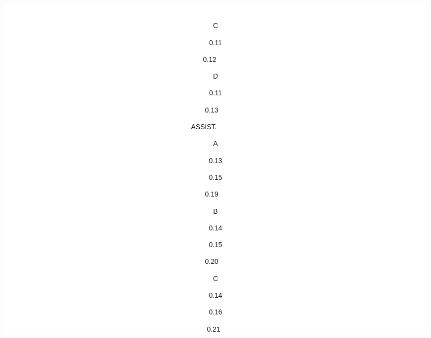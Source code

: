 <TD WIDTH="19%" VALIGN="TOP">&nbsp;</TD>
<TD WIDTH="15%" VALIGN="TOP">&nbsp;</TD>
</TR>
<TR><TD WIDTH="17%" VALIGN="TOP">&nbsp;</TD>
<TD WIDTH="14%" VALIGN="TOP">
<FONT FACE="Arial"><P ALIGN="CENTER">C</FONT></TD>
<TD WIDTH="16%" VALIGN="TOP">
<FONT FACE="Arial"><P ALIGN="CENTER">0.11</FONT></TD>
<TD WIDTH="19%" VALIGN="TOP">
<FONT FACE="Arial"><P ALIGN="CENTER">0.12</FONT></TD>
<TD WIDTH="19%" VALIGN="TOP">&nbsp;</TD>
<TD WIDTH="15%" VALIGN="TOP">&nbsp;</TD>
</TR>
<TR><TD WIDTH="17%" VALIGN="TOP">&nbsp;</TD>
<TD WIDTH="14%" VALIGN="TOP">
<FONT FACE="Arial"><P ALIGN="CENTER">D</FONT></TD>
<TD WIDTH="16%" VALIGN="TOP">
<FONT FACE="Arial"><P ALIGN="CENTER">0.11</FONT></TD>
<TD WIDTH="19%" VALIGN="TOP">
<FONT FACE="Arial"><P ALIGN="CENTER">0.13</FONT></TD>
<TD WIDTH="19%" VALIGN="TOP">&nbsp;</TD>
<TD WIDTH="15%" VALIGN="TOP">&nbsp;</TD>
</TR>
<TR><TD WIDTH="17%" VALIGN="TOP">
<FONT FACE="Arial"><P ALIGN="CENTER">ASSIST.</FONT></TD>
<TD WIDTH="14%" VALIGN="TOP">&nbsp;</TD>
<TD WIDTH="16%" VALIGN="TOP">&nbsp;</TD>
<TD WIDTH="19%" VALIGN="TOP">&nbsp;</TD>
<TD WIDTH="19%" VALIGN="TOP">&nbsp;</TD>
<TD WIDTH="15%" VALIGN="TOP">&nbsp;</TD>
</TR>
<TR><TD WIDTH="17%" VALIGN="TOP">&nbsp;</TD>
<TD WIDTH="14%" VALIGN="TOP">
<FONT FACE="Arial"><P ALIGN="CENTER">A</FONT></TD>
<TD WIDTH="16%" VALIGN="TOP">
<FONT FACE="Arial"><P ALIGN="CENTER">0.13</FONT></TD>
<TD WIDTH="19%" VALIGN="TOP">
<FONT FACE="Arial"><P ALIGN="CENTER">0.15</FONT></TD>
<TD WIDTH="19%" VALIGN="TOP">
<FONT FACE="Arial"><P ALIGN="CENTER">0.19</FONT></TD>
<TD WIDTH="15%" VALIGN="TOP">&nbsp;</TD>
</TR>
<TR><TD WIDTH="17%" VALIGN="TOP">&nbsp;</TD>
<TD WIDTH="14%" VALIGN="TOP">
<FONT FACE="Arial"><P ALIGN="CENTER">B</FONT></TD>
<TD WIDTH="16%" VALIGN="TOP">
<FONT FACE="Arial"><P ALIGN="CENTER">0.14</FONT></TD>
<TD WIDTH="19%" VALIGN="TOP">
<FONT FACE="Arial"><P ALIGN="CENTER">0.15</FONT></TD>
<TD WIDTH="19%" VALIGN="TOP">
<FONT FACE="Arial"><P ALIGN="CENTER">0.20</FONT></TD>
<TD WIDTH="15%" VALIGN="TOP">&nbsp;</TD>
</TR>
<TR><TD WIDTH="17%" VALIGN="TOP">&nbsp;</TD>
<TD WIDTH="14%" VALIGN="TOP">
<FONT FACE="Arial"><P ALIGN="CENTER">C</FONT></TD>
<TD WIDTH="16%" VALIGN="TOP">
<FONT FACE="Arial"><P ALIGN="CENTER">0.14</FONT></TD>
<TD WIDTH="19%" VALIGN="TOP">
<FONT FACE="Arial"><P ALIGN="CENTER">0.16</FONT></TD>
<TD WIDTH="19%" VALIGN="TOP">
<FONT FACE="Arial"><P ALIGN="CENTER">0.21</FONT></TD>
<TD WIDTH="15%" VALIGN="TOP">&nbsp;</TD>
</TR>